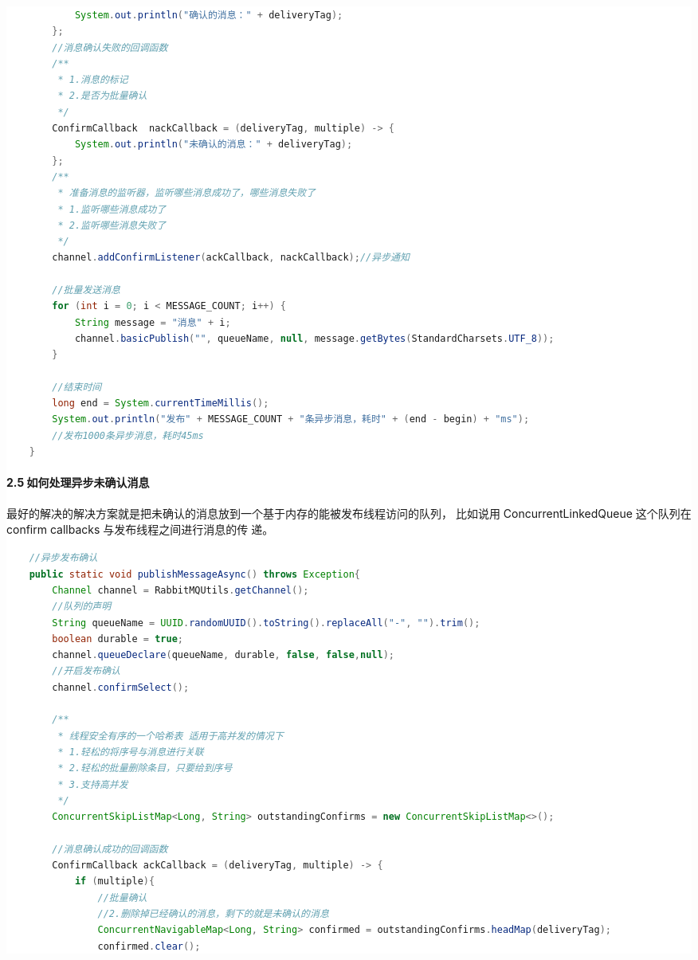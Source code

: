```java
            System.out.println("确认的消息：" + deliveryTag);
        };
        //消息确认失败的回调函数
        /**
         * 1.消息的标记
         * 2.是否为批量确认
         */
        ConfirmCallback  nackCallback = (deliveryTag, multiple) -> {
            System.out.println("未确认的消息：" + deliveryTag);
        };
        /**
         * 准备消息的监听器，监听哪些消息成功了，哪些消息失败了
         * 1.监听哪些消息成功了
         * 2.监听哪些消息失败了
         */
        channel.addConfirmListener(ackCallback, nackCallback);//异步通知

        //批量发送消息
        for (int i = 0; i < MESSAGE_COUNT; i++) {
            String message = "消息" + i;
            channel.basicPublish("", queueName, null, message.getBytes(StandardCharsets.UTF_8));
        }

        //结束时间
        long end = System.currentTimeMillis();
        System.out.println("发布" + MESSAGE_COUNT + "条异步消息，耗时" + (end - begin) + "ms");
        //发布1000条异步消息，耗时45ms
    }
```



#### 2.5 如何处理异步未确认消息

最好的解决的解决方案就是把未确认的消息放到一个基于内存的能被发布线程访问的队列，
比如说用 ConcurrentLinkedQueue 这个队列在 confirm callbacks 与发布线程之间进行消息的传
递。

```java
	//异步发布确认
    public static void publishMessageAsync() throws Exception{
        Channel channel = RabbitMQUtils.getChannel();
        //队列的声明
        String queueName = UUID.randomUUID().toString().replaceAll("-", "").trim();
        boolean durable = true;
        channel.queueDeclare(queueName, durable, false, false,null);
        //开启发布确认
        channel.confirmSelect();

        /**
         * 线程安全有序的一个哈希表 适用于高并发的情况下
         * 1.轻松的将序号与消息进行关联
         * 2.轻松的批量删除条目，只要给到序号
         * 3.支持高并发
         */
        ConcurrentSkipListMap<Long, String> outstandingConfirms = new ConcurrentSkipListMap<>();

        //消息确认成功的回调函数
        ConfirmCallback ackCallback = (deliveryTag, multiple) -> {
            if (multiple){
                //批量确认
                //2.删除掉已经确认的消息，剩下的就是未确认的消息
                ConcurrentNavigableMap<Long, String> confirmed = outstandingConfirms.headMap(deliveryTag);
                confirmed.clear();
```